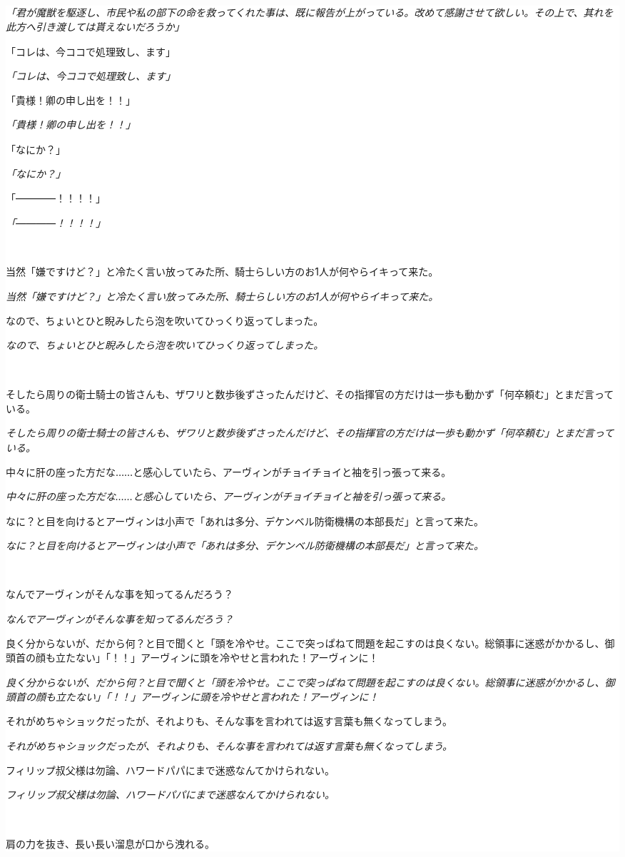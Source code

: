 *「君が魔獣を駆逐し、市民や私の部下の命を救ってくれた事は、既に報告が上がっている。改めて感謝させて欲しい。その上で、其れを此方へ引き渡しては貰えないだろうか」*

「コレは、今ココで処理致し、ます」

*「コレは、今ココで処理致し、ます」*

「貴様！卿の申し出を！！」

*「貴様！卿の申し出を！！」*

「なにか？」

*「なにか？」*

「――――！！！！」

*「――――！！！！」*

&nbsp;

当然「嫌ですけど？」と冷たく言い放ってみた所、騎士らしい方のお1人が何やらイキって来た。

*当然「嫌ですけど？」と冷たく言い放ってみた所、騎士らしい方のお1人が何やらイキって来た。*

なので、ちょいとひと睨みしたら泡を吹いてひっくり返ってしまった。

*なので、ちょいとひと睨みしたら泡を吹いてひっくり返ってしまった。*

&nbsp;

そしたら周りの衛士騎士の皆さんも、ザワリと数歩後ずさったんだけど、その指揮官の方だけは一歩も動かず「何卒頼む」とまだ言っている。

*そしたら周りの衛士騎士の皆さんも、ザワリと数歩後ずさったんだけど、その指揮官の方だけは一歩も動かず「何卒頼む」とまだ言っている。*

中々に肝の座った方だな……と感心していたら、アーヴィンがチョイチョイと袖を引っ張って来る。

*中々に肝の座った方だな……と感心していたら、アーヴィンがチョイチョイと袖を引っ張って来る。*

なに？と目を向けるとアーヴィンは小声で「あれは多分、デケンベル防衛機構の本部長だ」と言って来た。

*なに？と目を向けるとアーヴィンは小声で「あれは多分、デケンベル防衛機構の本部長だ」と言って来た。*

&nbsp;

なんでアーヴィンがそんな事を知ってるんだろう？

*なんでアーヴィンがそんな事を知ってるんだろう？*

良く分からないが、だから何？と目で聞くと「頭を冷やせ。ここで突っぱねて問題を起こすのは良くない。総領事に迷惑がかかるし、御頭首の顔も立たない」「！！」アーヴィンに頭を冷やせと言われた！アーヴィンに！

*良く分からないが、だから何？と目で聞くと「頭を冷やせ。ここで突っぱねて問題を起こすのは良くない。総領事に迷惑がかかるし、御頭首の顔も立たない」「！！」アーヴィンに頭を冷やせと言われた！アーヴィンに！*

それがめちゃショックだったが、それよりも、そんな事を言われては返す言葉も無くなってしまう。

*それがめちゃショックだったが、それよりも、そんな事を言われては返す言葉も無くなってしまう。*

フィリップ叔父様は勿論、ハワードパパにまで迷惑なんてかけられない。

*フィリップ叔父様は勿論、ハワードパパにまで迷惑なんてかけられない。*

&nbsp;

肩の力を抜き、長い長い溜息が口から洩れる。
